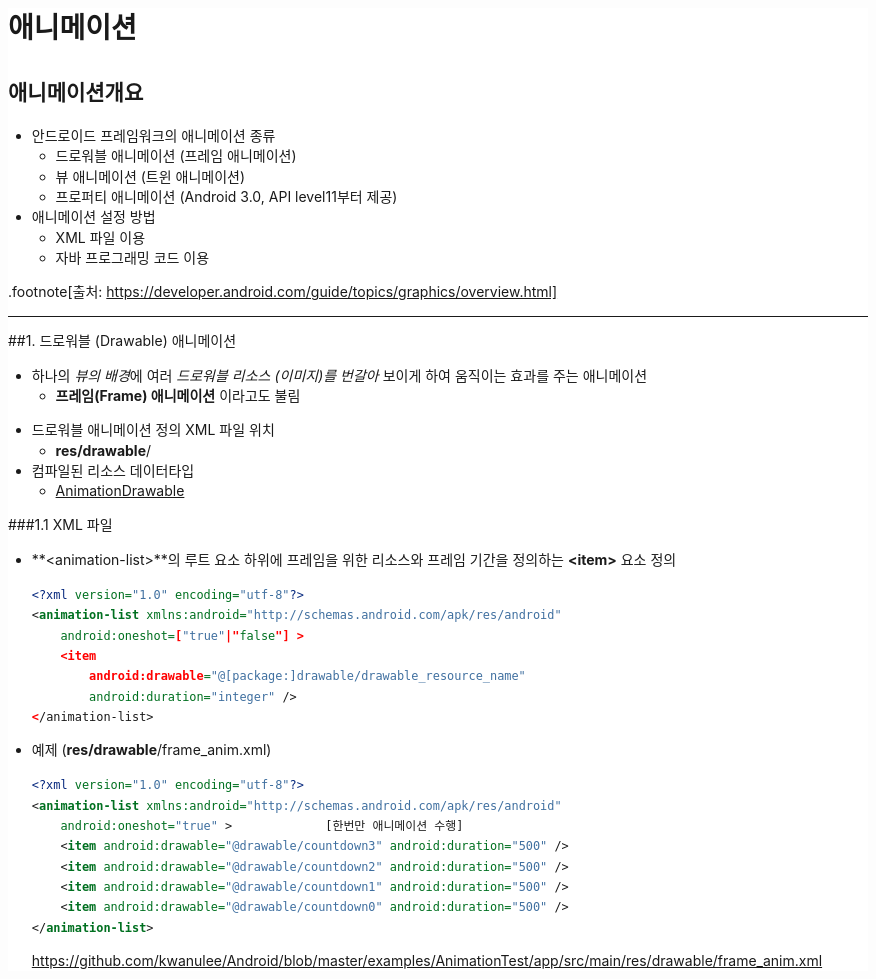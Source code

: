 # 애니메이션

## 애니메이션개요
* 안드로이드 프레임워크의 애니메이션 종류
	+ 드로워블 애니메이션 (프레임 애니메이션)
    - 뷰 애니메이션 (트윈 애니메이션)    
    - 프로퍼티 애니메이션 (Android 3.0, API level11부터 제공)
* 애니메이션 설정 방법
    - XML 파일 이용
    - 자바 프로그래밍 코드 이용

.footnote[출처: https://developer.android.com/guide/topics/graphics/overview.html]

---
##1. 드로워블 (Drawable) 애니메이션
* 하나의 *뷰의 배경*에 여러 *드로워블 리소스 (이미지)를 번갈아* 보이게 하여 움직이는 효과를 주는 애니메이션
    - **프레임(Frame) 애니메이션** 이라고도 불림
- 드로워블 애니메이션 정의 XML 파일 위치
	- **res/drawable**/
- 컴파일된 리소스 데이터타입
	- [AnimationDrawable](https://developer.android.com/reference/android/graphics/drawable/AnimationDrawable.html)
    
###1.1 XML 파일
- **\<animation-list\>**의 루트 요소 하위에 프레임을 위한 리소스와 프레임 기간을 정의하는 **\<item\>** 요소 정의 

	```xml
	<?xml version="1.0" encoding="utf-8"?>
	<animation-list xmlns:android="http://schemas.android.com/apk/res/android"
	    android:oneshot=["true"|"false"] >
	    <item
	        android:drawable="@[package:]drawable/drawable_resource_name"
	        android:duration="integer" />
	</animation-list>
	```

- 예제 (**res/drawable**/frame_anim.xml)

	```xml
	<?xml version="1.0" encoding="utf-8"?>
	<animation-list xmlns:android="http://schemas.android.com/apk/res/android"
	    android:oneshot="true" >             [한번만 애니메이션 수행]
	    <item android:drawable="@drawable/countdown3" android:duration="500" />
	    <item android:drawable="@drawable/countdown2" android:duration="500" />
	    <item android:drawable="@drawable/countdown1" android:duration="500" />
	    <item android:drawable="@drawable/countdown0" android:duration="500" />  
	</animation-list>
	```

	https://github.com/kwanulee/Android/blob/master/examples/AnimationTest/app/src/main/res/drawable/frame_anim.xml
